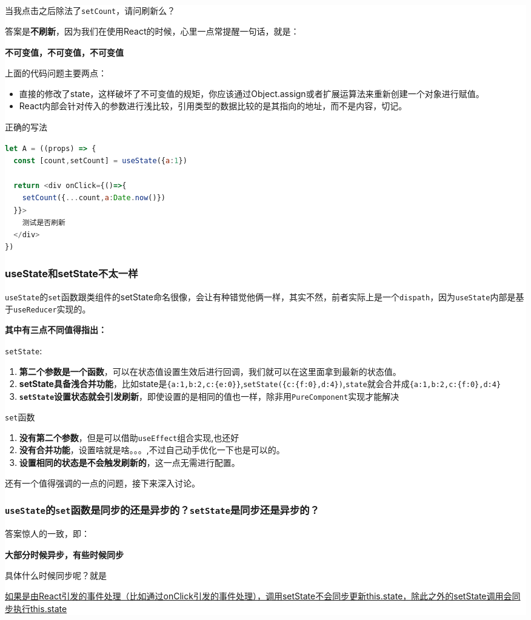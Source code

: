 当我点击之后除法了`setCount`，请问刷新么？

答案是**不刷新**，因为我们在使用React的时候，心里一点常提醒一句话，就是：

**不可变值，不可变值，不可变值**

上面的代码问题主要两点：

* 直接的修改了state，这样破坏了不可变值的规矩，你应该通过Object.assign或者扩展运算法来重新创建一个对象进行赋值。
* React内部会针对传入的参数进行浅比较，引用类型的数据比较的是其指向的地址，而不是内容，切记。

正确的写法

```js
let A = ((props) => {
  const [count,setCount] = useState({a:1})

  return <div onClick={()=>{
    setCount({...count,a:Date.now()})
  }}>
    测试是否刷新
  </div>
})
```

### useState和setState不太一样

`useState`的`set`函数跟类组件的setState命名很像，会让有种错觉他俩一样，其实不然，前者实际上是一个`dispath`，因为`useState`内部是基于`useReducer`实现的。

**其中有三点不同值得指出：**

`setState`:
 1. **第二个参数是一个函数**，可以在状态值设置生效后进行回调，我们就可以在这里面拿到最新的状态值。
 2. **setState具备浅合并功能**，比如state是`{a:1,b:2,c:{e:0}}`,`setState({c:{f:0},d:4})`,`state`就会合并成`{a:1,b:2,c:{f:0},d:4}`
 3. **`setState`设置状态就会引发刷新**，即使设置的是相同的值也一样，除非用`PureComponent`实现才能解决

 `set`函数
 1. **没有第二个参数**，但是可以借助`useEffect`组合实现,也还好
 2. **没有合并功能**，设置啥就是啥。。。,不过自己动手优化一下也是可以的。
 3. **设置相同的状态是不会触发刷新的**，这一点无需进行配置。

还有一个值得强调的一点的问题，接下来深入讨论。

### `useState`的`set`函数是同步的还是异步的？`setState`是同步还是异步的？

答案惊人的一致，即：

**大部分时候异步，有些时候同步**

具体什么时候同步呢？就是

[如果是由React引发的事件处理（比如通过onClick引发的事件处理），调用setState不会同步更新this.state，除此之外的setState调用会同步执行this.state](https://zhuanlan.zhihu.com/p/26069727#:~:text=%E5%A6%82%E6%9E%9C%E6%98%AF%E7%94%B1React%E5%BC%95%E5%8F%91%E7%9A%84%E4%BA%8B%E4%BB%B6%E5%A4%84%E7%90%86%EF%BC%88%E6%AF%94%E5%A6%82%E9%80%9A%E8%BF%87onClick%E5%BC%95%E5%8F%91%E7%9A%84%E4%BA%8B%E4%BB%B6%E5%A4%84%E7%90%86%EF%BC%89%EF%BC%8C%E8%B0%83%E7%94%A8setState%E4%B8%8D%E4%BC%9A%E5%90%8C%E6%AD%A5%E6%9B%B4%E6%96%B0this.state%EF%BC%8C%E9%99%A4%E6%AD%A4%E4%B9%8B%E5%A4%96%E7%9A%84setState%E8%B0%83%E7%94%A8%E4%BC%9A%E5%90%8C%E6%AD%A5%E6%89%A7%E8%A1%8Cthis.state)
